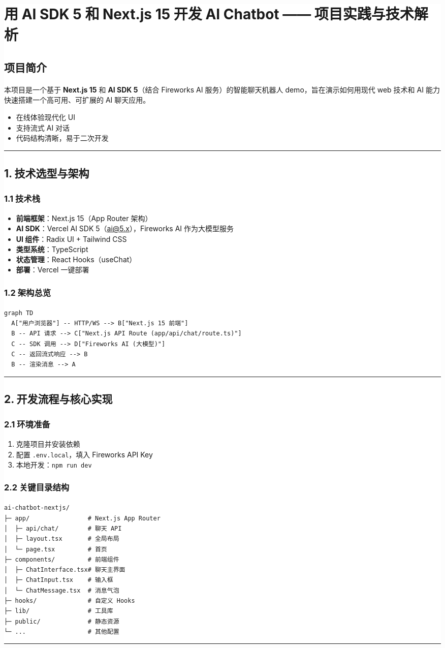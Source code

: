 # 用 AI SDK 5 和 Next.js 15 开发 AI Chatbot —— 项目实践与技术解析

## 项目简介

本项目是一个基于 **Next.js 15** 和 **AI SDK 5**（结合 Fireworks AI 服务）的智能聊天机器人 demo，旨在演示如何用现代 web 技术和 AI 能力快速搭建一个高可用、可扩展的 AI 聊天应用。

- 在线体验现代化 UI
- 支持流式 AI 对话
- 代码结构清晰，易于二次开发

---

## 1. 技术选型与架构

### 1.1 技术栈

- **前端框架**：Next.js 15（App Router 架构）
- **AI SDK**：Vercel AI SDK 5（ai@5.x），Fireworks AI 作为大模型服务
- **UI 组件**：Radix UI + Tailwind CSS
- **类型系统**：TypeScript
- **状态管理**：React Hooks（useChat）
- **部署**：Vercel 一键部署

### 1.2 架构总览

```mermaid
graph TD
  A["用户浏览器"] -- HTTP/WS --> B["Next.js 15 前端"]
  B -- API 请求 --> C["Next.js API Route (app/api/chat/route.ts)"]
  C -- SDK 调用 --> D["Fireworks AI (大模型)"]
  C -- 返回流式响应 --> B
  B -- 渲染消息 --> A
```

---

## 2. 开发流程与核心实现

### 2.1 环境准备

1. 克隆项目并安装依赖
2. 配置 `.env.local`，填入 Fireworks API Key
3. 本地开发：`npm run dev`

### 2.2 关键目录结构

```
ai-chatbot-nextjs/
├─ app/                # Next.js App Router
│  ├─ api/chat/        # 聊天 API
│  ├─ layout.tsx       # 全局布局
│  └─ page.tsx         # 首页
├─ components/         # 前端组件
│  ├─ ChatInterface.tsx# 聊天主界面
│  ├─ ChatInput.tsx    # 输入框
│  └─ ChatMessage.tsx  # 消息气泡
├─ hooks/              # 自定义 Hooks
├─ lib/                # 工具库
├─ public/             # 静态资源
└─ ...                 # 其他配置
```

---